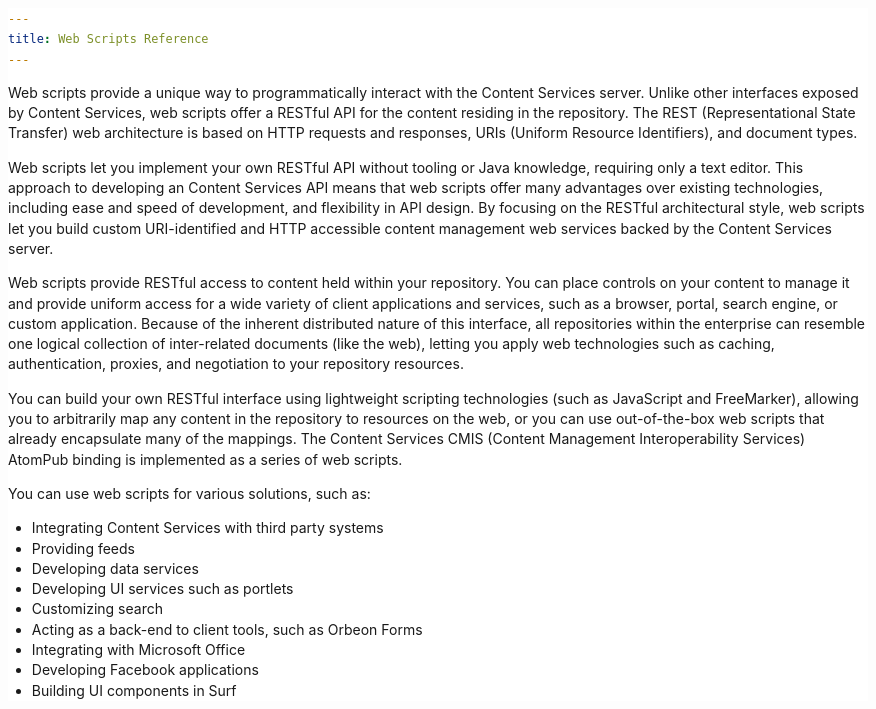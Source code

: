 ```yaml
---
title: Web Scripts Reference
---
```


Web scripts provide a unique way to programmatically interact with the Content Services server. Unlike other 
interfaces exposed by Content Services, web scripts offer a RESTful API for the content residing in the repository. 
The REST (Representational State Transfer) web architecture is based on HTTP requests and responses, URIs 
(Uniform Resource Identifiers), and document types.

Web scripts let you implement your own RESTful API without tooling or Java knowledge, requiring only a text editor. 
This approach to developing an Content Services API means that web scripts offer many advantages over existing 
technologies, including ease and speed of development, and flexibility in API design. By focusing on the RESTful 
architectural style, web scripts let you build custom URI-identified and HTTP accessible content management web services 
backed by the Content Services server.

Web scripts provide RESTful access to content held within your repository. You can place controls on your content to 
manage it and provide uniform access for a wide variety of client applications and services, such as a browser, portal, 
search engine, or custom application. Because of the inherent distributed nature of this interface, all repositories 
within the enterprise can resemble one logical collection of inter-related documents (like the web), letting you apply 
web technologies such as caching, authentication, proxies, and negotiation to your repository resources.

You can build your own RESTful interface using lightweight scripting technologies (such as JavaScript and FreeMarker), 
allowing you to arbitrarily map any content in the repository to resources on the web, or you can use out-of-the-box 
web scripts that already encapsulate many of the mappings. The Content Services CMIS (Content Management Interoperability Services) 
AtomPub binding is implemented as a series of web scripts.

You can use web scripts for various solutions, such as:

* Integrating Content Services with third party systems
* Providing feeds
* Developing data services
* Developing UI services such as portlets
* Customizing search
* Acting as a back-end to client tools, such as Orbeon Forms
* Integrating with Microsoft Office
* Developing Facebook applications
* Building UI components in Surf

